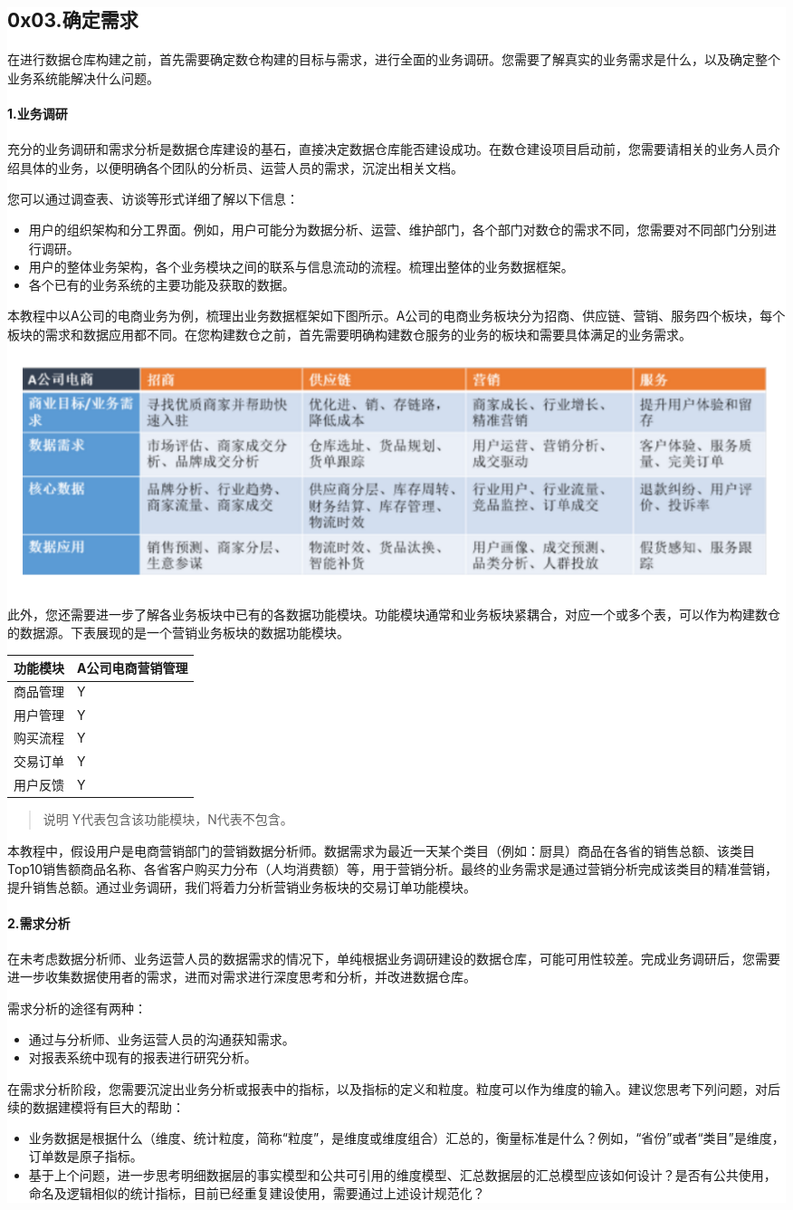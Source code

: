 ## 0x03.确定需求

在进行数据仓库构建之前，首先需要确定数仓构建的目标与需求，进行全面的业务调研。您需要了解真实的业务需求是什么，以及确定整个业务系统能解决什么问题。

#### 1.业务调研

充分的业务调研和需求分析是数据仓库建设的基石，直接决定数据仓库能否建设成功。在数仓建设项目启动前，您需要请相关的业务人员介绍具体的业务，以便明确各个团队的分析员、运营人员的需求，沉淀出相关文档。

您可以通过调查表、访谈等形式详细了解以下信息：
- 用户的组织架构和分工界面。例如，用户可能分为数据分析、运营、维护部门，各个部门对数仓的需求不同，您需要对不同部门分别进行调研。
- 用户的整体业务架构，各个业务模块之间的联系与信息流动的流程。梳理出整体的业务数据框架。
- 各个已有的业务系统的主要功能及获取的数据。

本教程中以A公司的电商业务为例，梳理出业务数据框架如下图所示。A公司的电商业务板块分为招商、供应链、营销、服务四个板块，每个板块的需求和数据应用都不同。在您构建数仓之前，首先需要明确构建数仓服务的业务的板块和需要具体满足的业务需求。

![al_dm_02](./images/al_dm_02.png)

此外，您还需要进一步了解各业务板块中已有的各数据功能模块。功能模块通常和业务板块紧耦合，对应一个或多个表，可以作为构建数仓的数据源。下表展现的是一个营销业务板块的数据功能模块。


功能模块|A公司电商营销管理
---|---
商品管理|Y
用户管理|Y
购买流程|Y
交易订单|Y
用户反馈|Y

> 说明 Y代表包含该功能模块，N代表不包含。

本教程中，假设用户是电商营销部门的营销数据分析师。数据需求为最近一天某个类目（例如：厨具）商品在各省的销售总额、该类目Top10销售额商品名称、各省客户购买力分布（人均消费额）等，用于营销分析。最终的业务需求是通过营销分析完成该类目的精准营销，提升销售总额。通过业务调研，我们将着力分析营销业务板块的交易订单功能模块。

#### 2.需求分析

在未考虑数据分析师、业务运营人员的数据需求的情况下，单纯根据业务调研建设的数据仓库，可能可用性较差。完成业务调研后，您需要进一步收集数据使用者的需求，进而对需求进行深度思考和分析，并改进数据仓库。

需求分析的途径有两种：
- 通过与分析师、业务运营人员的沟通获知需求。
- 对报表系统中现有的报表进行研究分析。

在需求分析阶段，您需要沉淀出业务分析或报表中的指标，以及指标的定义和粒度。粒度可以作为维度的输入。建议您思考下列问题，对后续的数据建模将有巨大的帮助：
- 业务数据是根据什么（维度、统计粒度，简称“粒度”，是维度或维度组合）汇总的，衡量标准是什么？例如，“省份”或者“类目”是维度，订单数是原子指标。
- 基于上个问题，进一步思考明细数据层的事实模型和公共可引用的维度模型、汇总数据层的汇总模型应该如何设计？是否有公共使用，命名及逻辑相似的统计指标，目前已经重复建设使用，需要通过上述设计规范化？
